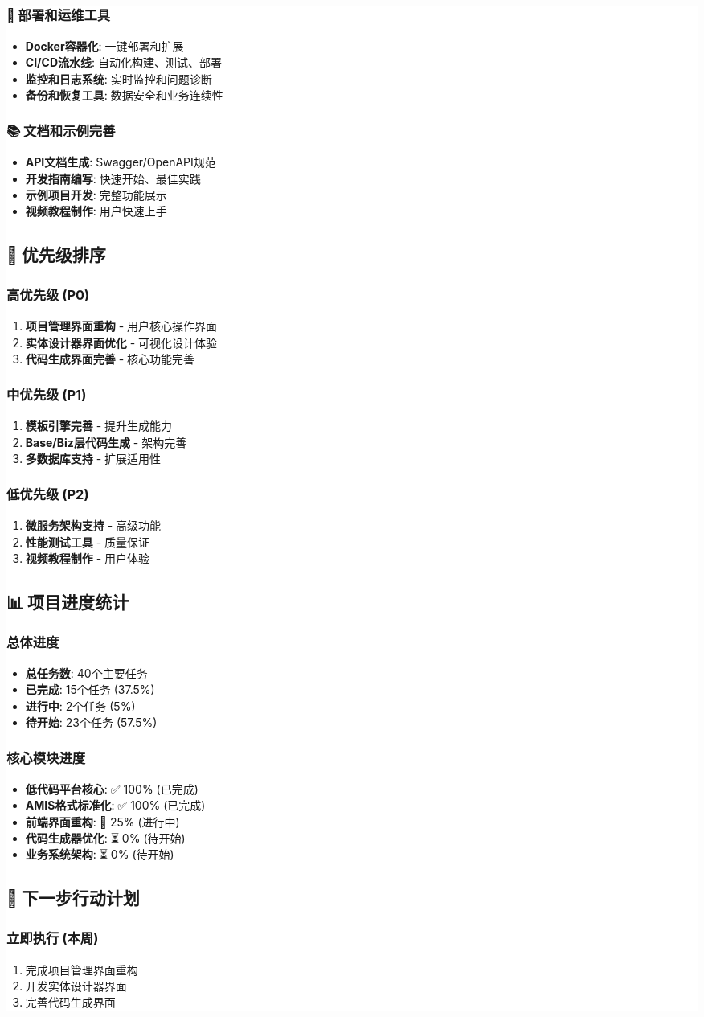 ### 🚀 部署和运维工具
- **Docker容器化**: 一键部署和扩展
- **CI/CD流水线**: 自动化构建、测试、部署
- **监控和日志系统**: 实时监控和问题诊断
- **备份和恢复工具**: 数据安全和业务连续性

### 📚 文档和示例完善
- **API文档生成**: Swagger/OpenAPI规范
- **开发指南编写**: 快速开始、最佳实践
- **示例项目开发**: 完整功能展示
- **视频教程制作**: 用户快速上手

## 🎯 优先级排序

### 高优先级 (P0)
1. **项目管理界面重构** - 用户核心操作界面
2. **实体设计器界面优化** - 可视化设计体验
3. **代码生成界面完善** - 核心功能完善

### 中优先级 (P1)
1. **模板引擎完善** - 提升生成能力
2. **Base/Biz层代码生成** - 架构完善
3. **多数据库支持** - 扩展适用性

### 低优先级 (P2)
1. **微服务架构支持** - 高级功能
2. **性能测试工具** - 质量保证
3. **视频教程制作** - 用户体验

## 📊 项目进度统计

### 总体进度
- **总任务数**: 40个主要任务
- **已完成**: 15个任务 (37.5%)
- **进行中**: 2个任务 (5%)
- **待开始**: 23个任务 (57.5%)

### 核心模块进度
- **低代码平台核心**: ✅ 100% (已完成)
- **AMIS格式标准化**: ✅ 100% (已完成)
- **前端界面重构**: 🚧 25% (进行中)
- **代码生成器优化**: ⏳ 0% (待开始)
- **业务系统架构**: ⏳ 0% (待开始)

## 🔄 下一步行动计划

### 立即执行 (本周)
1. 完成项目管理界面重构
2. 开发实体设计器界面
3. 完善代码生成界面
